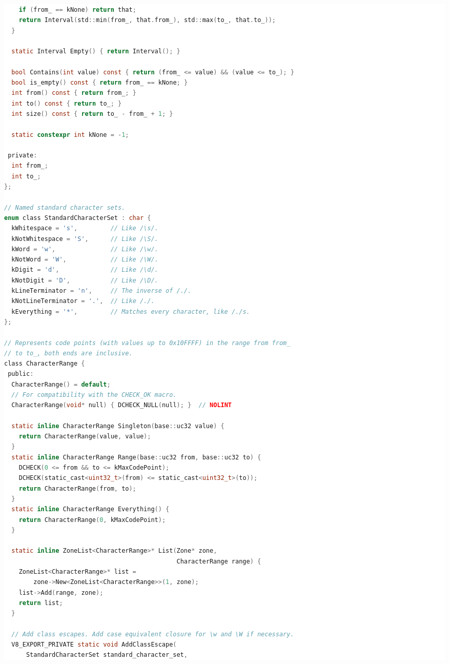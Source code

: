 ```c
    if (from_ == kNone) return that;
    return Interval(std::min(from_, that.from_), std::max(to_, that.to_));
  }

  static Interval Empty() { return Interval(); }

  bool Contains(int value) const { return (from_ <= value) && (value <= to_); }
  bool is_empty() const { return from_ == kNone; }
  int from() const { return from_; }
  int to() const { return to_; }
  int size() const { return to_ - from_ + 1; }

  static constexpr int kNone = -1;

 private:
  int from_;
  int to_;
};

// Named standard character sets.
enum class StandardCharacterSet : char {
  kWhitespace = 's',         // Like /\s/.
  kNotWhitespace = 'S',      // Like /\S/.
  kWord = 'w',               // Like /\w/.
  kNotWord = 'W',            // Like /\W/.
  kDigit = 'd',              // Like /\d/.
  kNotDigit = 'D',           // Like /\D/.
  kLineTerminator = 'n',     // The inverse of /./.
  kNotLineTerminator = '.',  // Like /./.
  kEverything = '*',         // Matches every character, like /./s.
};

// Represents code points (with values up to 0x10FFFF) in the range from from_
// to to_, both ends are inclusive.
class CharacterRange {
 public:
  CharacterRange() = default;
  // For compatibility with the CHECK_OK macro.
  CharacterRange(void* null) { DCHECK_NULL(null); }  // NOLINT

  static inline CharacterRange Singleton(base::uc32 value) {
    return CharacterRange(value, value);
  }
  static inline CharacterRange Range(base::uc32 from, base::uc32 to) {
    DCHECK(0 <= from && to <= kMaxCodePoint);
    DCHECK(static_cast<uint32_t>(from) <= static_cast<uint32_t>(to));
    return CharacterRange(from, to);
  }
  static inline CharacterRange Everything() {
    return CharacterRange(0, kMaxCodePoint);
  }

  static inline ZoneList<CharacterRange>* List(Zone* zone,
                                               CharacterRange range) {
    ZoneList<CharacterRange>* list =
        zone->New<ZoneList<CharacterRange>>(1, zone);
    list->Add(range, zone);
    return list;
  }

  // Add class escapes. Add case equivalent closure for \w and \W if necessary.
  V8_EXPORT_PRIVATE static void AddClassEscape(
      StandardCharacterSet standard_character_set,
```